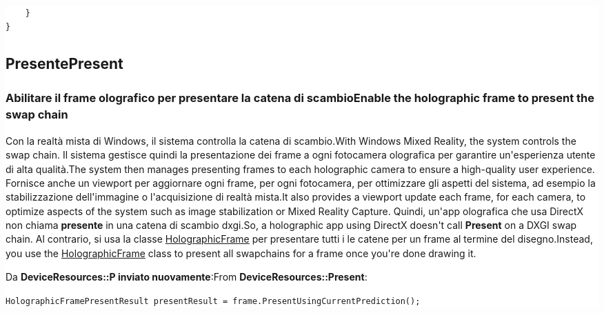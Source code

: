 ```HLSL
    }
}
```

## <a name="present"></a><span data-ttu-id="d3a70-248">Presente</span><span class="sxs-lookup"><span data-stu-id="d3a70-248">Present</span></span>

### <a name="enable-the-holographic-frame-to-present-the-swap-chain"></a><span data-ttu-id="d3a70-249">Abilitare il frame olografico per presentare la catena di scambio</span><span class="sxs-lookup"><span data-stu-id="d3a70-249">Enable the holographic frame to present the swap chain</span></span>

<span data-ttu-id="d3a70-250">Con la realtà mista di Windows, il sistema controlla la catena di scambio.</span><span class="sxs-lookup"><span data-stu-id="d3a70-250">With Windows Mixed Reality, the system controls the swap chain.</span></span> <span data-ttu-id="d3a70-251">Il sistema gestisce quindi la presentazione dei frame a ogni fotocamera olografica per garantire un'esperienza utente di alta qualità.</span><span class="sxs-lookup"><span data-stu-id="d3a70-251">The system then manages presenting frames to each holographic camera to ensure a high-quality user experience.</span></span> <span data-ttu-id="d3a70-252">Fornisce anche un viewport per aggiornare ogni frame, per ogni fotocamera, per ottimizzare gli aspetti del sistema, ad esempio la stabilizzazione dell'immagine o l'acquisizione di realtà mista.</span><span class="sxs-lookup"><span data-stu-id="d3a70-252">It also provides a viewport update each frame, for each camera, to optimize aspects of the system such as image stabilization or Mixed Reality Capture.</span></span> <span data-ttu-id="d3a70-253">Quindi, un'app olografica che usa DirectX non chiama **presente** in una catena di scambio dxgi.</span><span class="sxs-lookup"><span data-stu-id="d3a70-253">So, a holographic app using DirectX doesn't call **Present** on a DXGI swap chain.</span></span> <span data-ttu-id="d3a70-254">Al contrario, si usa la classe <a href="https://docs.microsoft.com/uwp/api/windows.graphics.holographic.holographicframe" target="_blank">HolographicFrame</a> per presentare tutti i le catene per un frame al termine del disegno.</span><span class="sxs-lookup"><span data-stu-id="d3a70-254">Instead, you use the <a href="https://docs.microsoft.com/uwp/api/windows.graphics.holographic.holographicframe" target="_blank">HolographicFrame</a> class to present all swapchains for a frame once you're done drawing it.</span></span>

<span data-ttu-id="d3a70-255">Da **DeviceResources::P inviato nuovamente**:</span><span class="sxs-lookup"><span data-stu-id="d3a70-255">From **DeviceResources::Present**:</span></span>

```
HolographicFramePresentResult presentResult = frame.PresentUsingCurrentPrediction();
```
